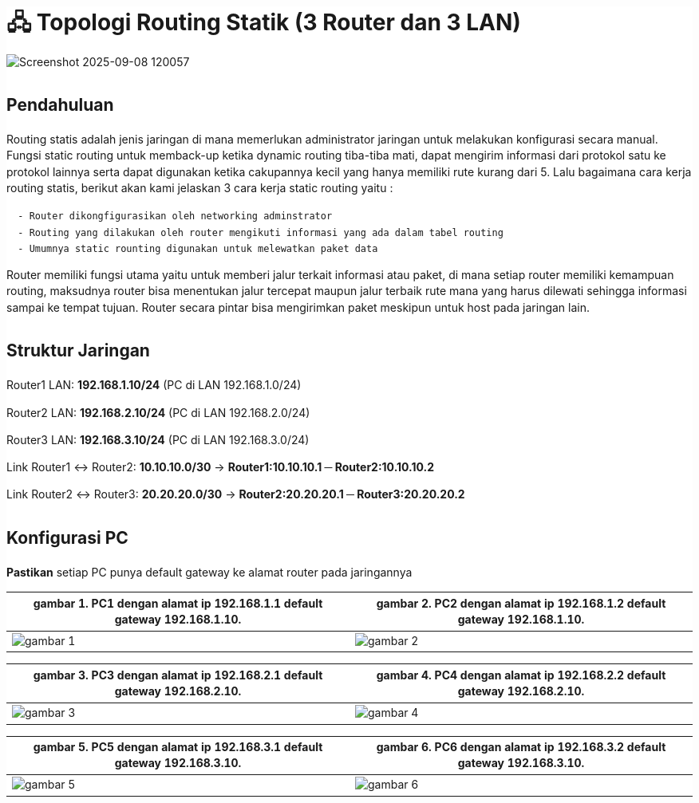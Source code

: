 # 🖧 Topologi Routing Statik (3 Router dan 3 LAN)

<img width="1204" height="632" alt="Screenshot 2025-09-08 120057" src="https://github.com/user-attachments/assets/a5c6688b-23eb-4f77-93e9-4f4477797d7d" />

## Pendahuluan

Routing statis adalah jenis jaringan di mana memerlukan administrator jaringan untuk melakukan konfigurasi secara manual. 
Fungsi static routing untuk memback-up ketika dynamic routing tiba-tiba mati, dapat mengirim informasi dari protokol satu 
ke protokol lainnya serta dapat digunakan ketika cakupannya kecil yang hanya memiliki rute kurang dari 5. 
Lalu bagaimana cara kerja routing statis, berikut akan kami jelaskan 3 cara kerja static routing yaitu :

      - Router dikongfigurasikan oleh networking adminstrator
      - Routing yang dilakukan oleh router mengikuti informasi yang ada dalam tabel routing
      - Umumnya static rounting digunakan untuk melewatkan paket data
      
Router memiliki fungsi utama yaitu untuk memberi jalur terkait informasi atau paket, di mana setiap router memiliki kemampuan routing, 
maksudnya router bisa menentukan jalur tercepat maupun jalur terbaik rute mana yang harus dilewati sehingga informasi sampai ke tempat tujuan. 
Router secara pintar bisa mengirimkan paket meskipun untuk host pada jaringan lain.

## Struktur Jaringan

  Router1 LAN: **192.168.1.10/24** (PC di LAN 192.168.1.0/24)

  Router2 LAN: **192.168.2.10/24** (PC di LAN 192.168.2.0/24)

  Router3 LAN: **192.168.3.10/24** (PC di LAN 192.168.3.0/24)

  Link Router1 ↔ Router2: **10.10.10.0/30** → **Router1:10.10.10.1 ─ Router2:10.10.10.2**

  Link Router2 ↔ Router3: **20.20.20.0/30** → **Router2:20.20.20.1 ─ Router3:20.20.20.2**

## Konfigurasi PC

**Pastikan** setiap PC punya default gateway ke alamat router pada jaringannya 
  
| **gambar 1.** PC1 dengan alamat ip **192.168.1.1** default gateway 192.168.1.10. | **gambar 2.** PC2 dengan alamat ip **192.168.1.2** default gateway 192.168.1.10. |
|------------|------------|
| <img width="877" height="667" alt="gambar 1" src="https://github.com/user-attachments/assets/aa4c83b0-4edd-4e21-9ea5-d12aa3027cb5" /> | <img width="872" height="664" alt="gambar 2" src="https://github.com/user-attachments/assets/4d99ec06-39b8-4b06-98ff-41f93ce519ad" /> |

| **gambar 3.** PC3 dengan alamat ip **192.168.2.1** default gateway 192.168.2.10. | **gambar 4.** PC4 dengan alamat ip **192.168.2.2** default gateway 192.168.2.10. |
|------------|------------|
| <img width="877" height="668" alt="gambar 3" src="https://github.com/user-attachments/assets/56ce40fa-c97b-4a19-aec0-0d3442940be4" /> | <img width="873" height="668" alt="gambar 4" src="https://github.com/user-attachments/assets/4886240a-1d96-4c47-aa19-04e972b44fbd" /> |

| **gambar 5.** PC5 dengan alamat ip **192.168.3.1** default gateway 192.168.3.10. | **gambar 6.** PC6 dengan alamat ip **192.168.3.2** default gateway 192.168.3.10. |
|------------|------------|
| <img width="876" height="665" alt="gambar 5" src="https://github.com/user-attachments/assets/7b413a4a-20b0-4026-b725-d44907ec133e" /> | <img width="877" height="665" alt="gambar 6" src="https://github.com/user-attachments/assets/3b485e60-d9ec-4235-9ba7-e39b44740f13" /> |       
